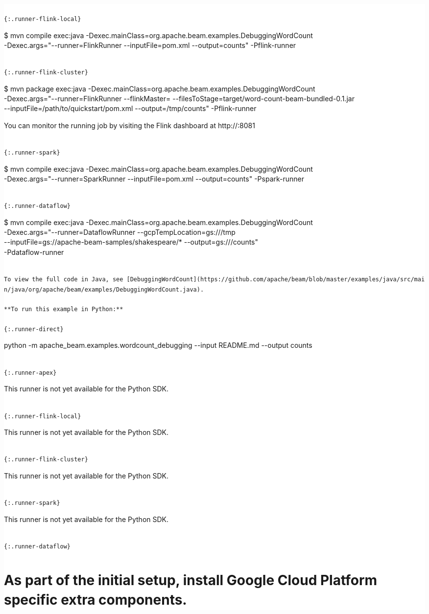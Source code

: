 ```

{:.runner-flink-local}
```
$ mvn compile exec:java -Dexec.mainClass=org.apache.beam.examples.DebuggingWordCount \
     -Dexec.args="--runner=FlinkRunner --inputFile=pom.xml --output=counts" -Pflink-runner
```

{:.runner-flink-cluster}
```
$ mvn package exec:java -Dexec.mainClass=org.apache.beam.examples.DebuggingWordCount \
     -Dexec.args="--runner=FlinkRunner --flinkMaster=<flink master> --filesToStage=target/word-count-beam-bundled-0.1.jar \
                  --inputFile=/path/to/quickstart/pom.xml --output=/tmp/counts" -Pflink-runner

You can monitor the running job by visiting the Flink dashboard at http://<flink master>:8081
```

{:.runner-spark}
```
$ mvn compile exec:java -Dexec.mainClass=org.apache.beam.examples.DebuggingWordCount \
     -Dexec.args="--runner=SparkRunner --inputFile=pom.xml --output=counts" -Pspark-runner
```

{:.runner-dataflow}
```
$ mvn compile exec:java -Dexec.mainClass=org.apache.beam.examples.DebuggingWordCount \
   -Dexec.args="--runner=DataflowRunner --gcpTempLocation=gs://<your-gcs-bucket>/tmp \
                --inputFile=gs://apache-beam-samples/shakespeare/* --output=gs://<your-gcs-bucket>/counts" \
     -Pdataflow-runner
```

To view the full code in Java, see [DebuggingWordCount](https://github.com/apache/beam/blob/master/examples/java/src/main/java/org/apache/beam/examples/DebuggingWordCount.java).

**To run this example in Python:**

{:.runner-direct}
```
python -m apache_beam.examples.wordcount_debugging --input README.md --output counts
```

{:.runner-apex}
```
This runner is not yet available for the Python SDK.
```

{:.runner-flink-local}
```
This runner is not yet available for the Python SDK.
```

{:.runner-flink-cluster}
```
This runner is not yet available for the Python SDK.
```

{:.runner-spark}
```
This runner is not yet available for the Python SDK.
```

{:.runner-dataflow}
```
# As part of the initial setup, install Google Cloud Platform specific extra components.